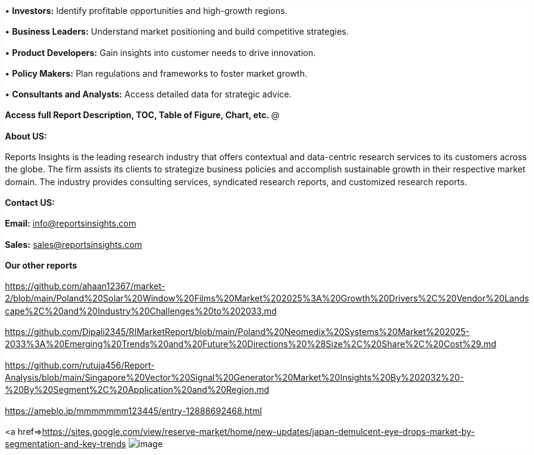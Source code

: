 • <strong>Investors:</strong> Identify profitable opportunities and high-growth regions.

• <strong>Business Leaders:</strong> Understand market positioning and build competitive strategies.

• <strong>Product Developers:</strong> Gain insights into customer needs to drive innovation.

• <strong>Policy Makers:</strong> Plan regulations and frameworks to foster market growth.

• <strong>Consultants and Analysts:</strong> Access detailed data for strategic advice.
</ul>
<strong>Access full Report Description, TOC, Table of Figure, Chart, etc. </strong>@  <a href= style=color:#0000ff;></a></font>

<strong><strong>About US</strong>:</strong>

Reports Insights is the leading research industry that offers contextual and data-centric research services to its customers across the globe. The firm assists its clients to strategize business policies and accomplish sustainable growth in their respective market domain. The industry provides consulting services, syndicated research reports, and customized research reports.

<strong>Contact US:</strong>

<p class=""""><b>Email:</b> <a href=mailto:info@reportsinsights.com>info@reportsinsights.com</a></p>
<p class=""""><b>Sales:</b> <a href=mailto:sales@reportsinsights.com>sales@reportsinsights.com</a></p>

<strong>Our other reports</strong>

<a href=https://github.com/ahaan12367/market-2/blob/main/Poland%20Solar%20Window%20Films%20Market%202025%3A%20Growth%20Drivers%2C%20Vendor%20Landscape%2C%20and%20Industry%20Challenges%20to%202033.md>https://github.com/ahaan12367/market-2/blob/main/Poland%20Solar%20Window%20Films%20Market%202025%3A%20Growth%20Drivers%2C%20Vendor%20Landscape%2C%20and%20Industry%20Challenges%20to%202033.md</a>

<a href=https://github.com/Dipali2345/RIMarketReport/blob/main/Poland%20Neomedix%20Systems%20Market%202025-2033%3A%20Emerging%20Trends%20and%20Future%20Directions%20%28Size%2C%20Share%2C%20Cost%29.md>https://github.com/Dipali2345/RIMarketReport/blob/main/Poland%20Neomedix%20Systems%20Market%202025-2033%3A%20Emerging%20Trends%20and%20Future%20Directions%20%28Size%2C%20Share%2C%20Cost%29.md</a>

<a href=https://github.com/rutuja456/Report-Analysis/blob/main/Singapore%20Vector%20Signal%20Generator%20Market%20Insights%20By%202032%20-%20By%20Segment%2C%20Application%20and%20Region.md>https://github.com/rutuja456/Report-Analysis/blob/main/Singapore%20Vector%20Signal%20Generator%20Market%20Insights%20By%202032%20-%20By%20Segment%2C%20Application%20and%20Region.md</a>

<a href=https://ameblo.jp/mmmmmmm123445/entry-12888692468.html>https://ameblo.jp/mmmmmmm123445/entry-12888692468.html</a>

<a href=>https://sites.google.com/view/reserve-market/home/new-updates/japan-demulcent-eye-drops-market-by-segmentation-and-key-trends</a>
![image](https://github.com/user-attachments/assets/5e3be191-26ca-4ffe-8cd7-dabc30af247a)
